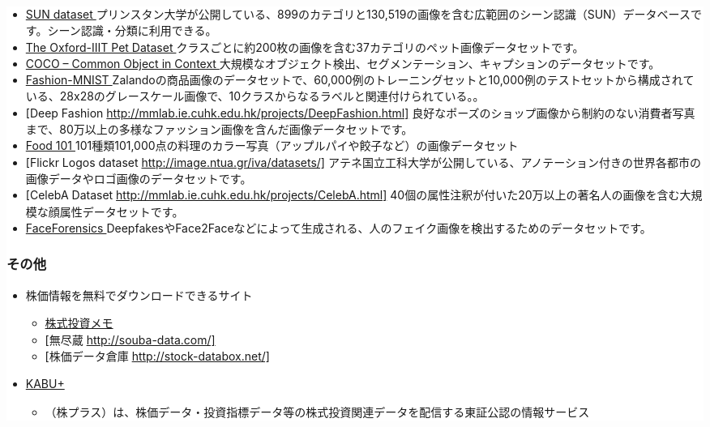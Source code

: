 - [SUN dataset ](https://vision.princeton.edu/projects/2010/SUN/)
プリンスタン大学が公開している、899のカテゴリと130,519の画像を含む広範囲のシーン認識（SUN）データベースです。シーン認識・分類に利用できる。
- [The Oxford-IIIT Pet Dataset ](https://www.robots.ox.ac.uk/~vgg/data/pets/)
クラスごとに約200枚の画像を含む37カテゴリのペット画像データセットです。
- [COCO – Common Object in Context ](https://cocodataset.org/#home)
大規模なオブジェクト検出、セグメンテーション、キャプションのデータセットです。
- [Fashion-MNIST ](https://github.com/zalandoresearch/fashion-mnist/blob/master/README.md)
Zalandoの商品画像のデータセットで、60,000例のトレーニングセットと10,000例のテストセットから構成されている、28x28のグレースケール画像で、10クラスからなるラベルと関連付けられている。。
- [Deep Fashion http://mmlab.ie.cuhk.edu.hk/projects/DeepFashion.html]
良好なポーズのショップ画像から制約のない消費者写真まで、80万以上の多様なファッション画像を含んだ画像データセットです。
- [ Food 101 ](https://data.vision.ee.ethz.ch/cvl/datasets_extra/food-101/)
101種類101,000点の料理のカラー写真（アップルパイや餃子など）の画像データセット
- [Flickr Logos dataset http://image.ntua.gr/iva/datasets/]
アテネ国立工科大学が公開している、アノテーション付きの世界各都市の画像データやロゴ画像のデータセットです。
- [CelebA Dataset http://mmlab.ie.cuhk.edu.hk/projects/CelebA.html]
40個の属性注釈が付いた20万以上の著名人の画像を含む大規模な顔属性データセットです。
- [FaceForensics ](https://github.com/ondyari/FaceForensics/)
DeepfakesやFace2Faceなどによって生成される、人のフェイク画像を検出するためのデータセットです。


### その他

- 株価情報を無料でダウンロードできるサイト
  - [株式投資メモ ](https://kabuoji3.com/stock/)
  - [無尽蔵 http://souba-data.com/]
  - [株価データ倉庫 http://stock-databox.net/]

- [KABU+ ](https://kabu.plus/)
  - （株プラス）は、株価データ・投資指標データ等の株式投資関連データを配信する東証公認の情報サービス


